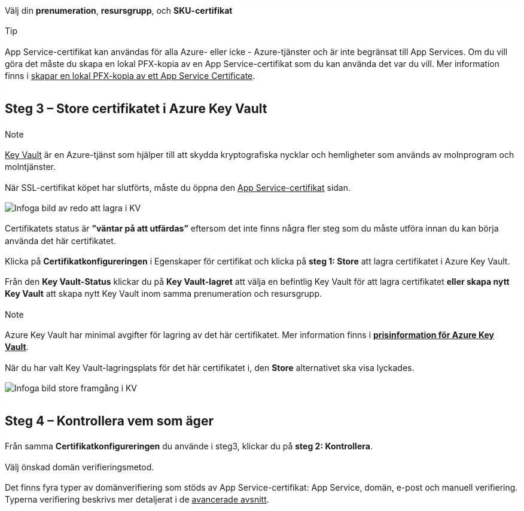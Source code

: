 Välj din **prenumeration**, **resursgrupp**, och **SKU-certifikat**

> [!TIP]
> App Service-certifikat kan användas för alla Azure- eller icke - Azure-tjänster och är inte begränsat till App Services. Om du vill göra det måste du skapa en lokal PFX-kopia av en App Service-certifikat som du kan använda det var du vill. Mer information finns i [skapar en lokal PFX-kopia av ett App Service Certificate](https://blogs.msdn.microsoft.com/appserviceteam/2017/02/24/creating-a-local-pfx-copy-of-app-service-certificate/).
>

## <a name="step-3---store-the-certificate-in-azure-key-vault"></a>Steg 3 – Store certifikatet i Azure Key Vault

> [!NOTE]
> [Key Vault](https://docs.microsoft.com/azure/key-vault/key-vault-whatis) är en Azure-tjänst som hjälper till att skydda kryptografiska nycklar och hemligheter som används av molnprogram och molntjänster.
>

När SSL-certifikat köpet har slutförts, måste du öppna den [App Service-certifikat](https://portal.azure.com/#blade/HubsExtension/Resources/resourceType/Microsoft.CertificateRegistration%2FcertificateOrders) sidan.

![Infoga bild av redo att lagra i KV](./media/app-service-web-purchase-ssl-web-site/ReadyKV.png)

Certifikatets status är **”väntar på att utfärdas”** eftersom det inte finns några fler steg som du måste utföra innan du kan börja använda det här certifikatet.

Klicka på **Certifikatkonfigureringen** i Egenskaper för certifikat och klicka på **steg 1: Store** att lagra certifikatet i Azure Key Vault.

Från den **Key Vault-Status** klickar du på **Key Vault-lagret** att välja en befintlig Key Vault för att lagra certifikatet **eller skapa nytt Key Vault** att skapa nytt Key Vault inom samma prenumeration och resursgrupp.

> [!NOTE]
> Azure Key Vault har minimal avgifter för lagring av det här certifikatet.
> Mer information finns i  **[prisinformation för Azure Key Vault](https://azure.microsoft.com/pricing/details/key-vault/)**.
>

När du har valt Key Vault-lagringsplats för det här certifikatet i, den **Store** alternativet ska visa lyckades.

![Infoga bild store framgång i KV](./media/app-service-web-purchase-ssl-web-site/KVStoreSuccess.png)

## <a name="step-4---verify-the-domain-ownership"></a>Steg 4 – Kontrollera vem som äger

Från samma **Certifikatkonfigureringen** du använde i steg3, klickar du på **steg 2: Kontrollera**.

Välj önskad domän verifieringsmetod. 

Det finns fyra typer av domänverifiering som stöds av App Service-certifikat: App Service, domän, e-post och manuell verifiering. Typerna verifiering beskrivs mer detaljerat i de [avancerade avsnitt](#advanced).
